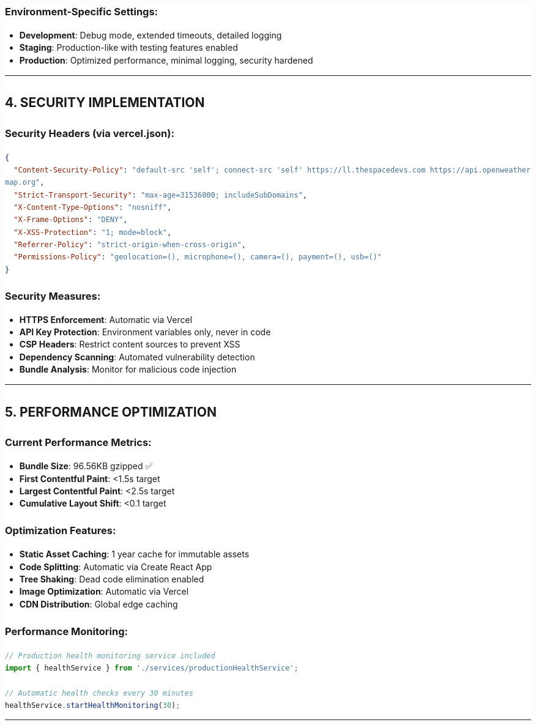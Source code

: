 ### Environment-Specific Settings:
- **Development**: Debug mode, extended timeouts, detailed logging
- **Staging**: Production-like with testing features enabled
- **Production**: Optimized performance, minimal logging, security hardened

---

## 4. SECURITY IMPLEMENTATION

### Security Headers (via vercel.json):
```json
{
  "Content-Security-Policy": "default-src 'self'; connect-src 'self' https://ll.thespacedevs.com https://api.openweathermap.org",
  "Strict-Transport-Security": "max-age=31536000; includeSubDomains",
  "X-Content-Type-Options": "nosniff",
  "X-Frame-Options": "DENY",
  "X-XSS-Protection": "1; mode=block",
  "Referrer-Policy": "strict-origin-when-cross-origin",
  "Permissions-Policy": "geolocation=(), microphone=(), camera=(), payment=(), usb=()"
}
```

### Security Measures:
- **HTTPS Enforcement**: Automatic via Vercel
- **API Key Protection**: Environment variables only, never in code
- **CSP Headers**: Restrict content sources to prevent XSS
- **Dependency Scanning**: Automated vulnerability detection
- **Bundle Analysis**: Monitor for malicious code injection

---

## 5. PERFORMANCE OPTIMIZATION

### Current Performance Metrics:
- **Bundle Size**: 96.56KB gzipped ✅
- **First Contentful Paint**: <1.5s target
- **Largest Contentful Paint**: <2.5s target
- **Cumulative Layout Shift**: <0.1 target

### Optimization Features:
- **Static Asset Caching**: 1 year cache for immutable assets
- **Code Splitting**: Automatic via Create React App
- **Tree Shaking**: Dead code elimination enabled
- **Image Optimization**: Automatic via Vercel
- **CDN Distribution**: Global edge caching

### Performance Monitoring:
```typescript
// Production health monitoring service included
import { healthService } from './services/productionHealthService';

// Automatic health checks every 30 minutes
healthService.startHealthMonitoring(30);
```

---